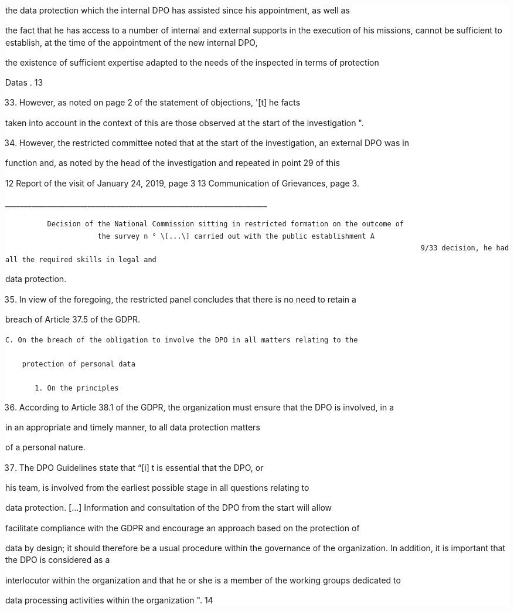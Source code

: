 the data protection which the internal DPO has assisted since his appointment, as well as

the fact that he has access to a number of internal and external supports in the execution of his
missions, cannot be sufficient to establish, at the time of the appointment of the new internal DPO,

the existence of sufficient expertise adapted to the needs of the inspected in terms of protection

Datas . 13

33. However, as noted on page 2 of the statement of objections, '\[t\] he facts

taken into account in the context of this are those observed at the start of the investigation ".

34. However, the restricted committee noted that at the start of the investigation, an external DPO was in

function and, as noted by the head of the investigation and repeated in point 29 of this

12 Report of the visit of January 24, 2019, page 3
13 Communication of Grievances, page 3.

   \_\_\_\_\_\_\_\_\_\_\_\_\_\_\_\_\_\_\_\_\_\_\_\_\_\_\_\_\_\_\_\_\_\_\_\_\_\_\_\_\_\_\_\_\_\_\_\_\_\_\_\_\_\_\_\_\_\_\_\_\_\_\_\_\_\_\_\_\_\_

              Decision of the National Commission sitting in restricted formation on the outcome of
                          the survey n ° \[...\] carried out with the public establishment A
                                                                                                       9/33 decision, he had all the required skills in legal and

data protection.

35. In view of the foregoing, the restricted panel concludes that there is no need to retain a

breach of Article 37.5 of the GDPR.

    C. On the breach of the obligation to involve the DPO in all matters relating to the

        protection of personal data

           1. On the principles

36. According to Article 38.1 of the GDPR, the organization must ensure that the DPO is involved, in a

in an appropriate and timely manner, to all data protection matters

of a personal nature.

37. The DPO Guidelines state that “\[i\] t is essential that the DPO, or

his team, is involved from the earliest possible stage in all questions relating to

data protection. \[...\] Information and consultation of the DPO from the start will allow

facilitate compliance with the GDPR and encourage an approach based on the protection of

data by design; it should therefore be a usual procedure within the
governance of the organization. In addition, it is important that the DPO is considered as a

interlocutor within the organization and that he or she is a member of the working groups dedicated to

data processing activities within the organization ". 14
